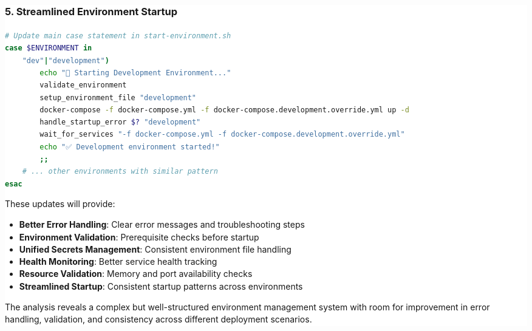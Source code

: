 ### 5. Streamlined Environment Startup
```bash
# Update main case statement in start-environment.sh
case $ENVIRONMENT in
    "dev"|"development")
        echo "🔧 Starting Development Environment..."
        validate_environment
        setup_environment_file "development"
        docker-compose -f docker-compose.yml -f docker-compose.development.override.yml up -d
        handle_startup_error $? "development"
        wait_for_services "-f docker-compose.yml -f docker-compose.development.override.yml"
        echo "✅ Development environment started!"
        ;;
    # ... other environments with similar pattern
esac
```

These updates will provide:
- **Better Error Handling**: Clear error messages and troubleshooting steps
- **Environment Validation**: Prerequisite checks before startup
- **Unified Secrets Management**: Consistent environment file handling
- **Health Monitoring**: Better service health tracking
- **Resource Validation**: Memory and port availability checks
- **Streamlined Startup**: Consistent startup patterns across environments

The analysis reveals a complex but well-structured environment management system with room for improvement in error handling, validation, and consistency across different deployment scenarios.

